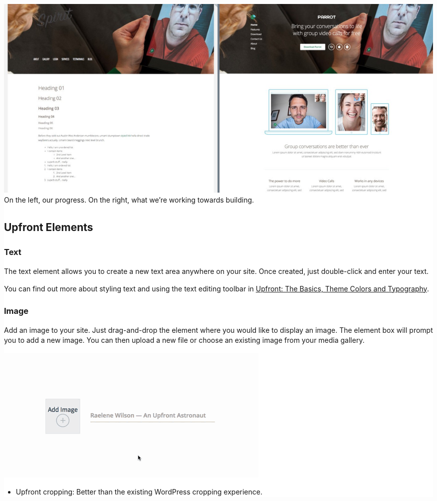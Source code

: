 ![Our progress so far](images/post-03-progress.jpg)
On the left, our progress. On the right, what we’re working towards building.

## Upfront Elements

### Text

The text element allows you to create a new text area anywhere on your site. Once created, just double-click and enter your text.

You can find out more about styling text and using the text editing toolbar in [Upfront: The Basics, Theme Colors and Typography](https://cp-psource.github.io/upfront/tutorial-basics.html).

### Image

Add an image to your site. Just drag-and-drop the element where you would like to display an image. The element box will prompt you to add a new image. You can then upload a new file or choose an existing image from your media gallery.

![Using the Image element](images/image-crop.gif)
- Upfront cropping: Better than the existing WordPress cropping experience.
